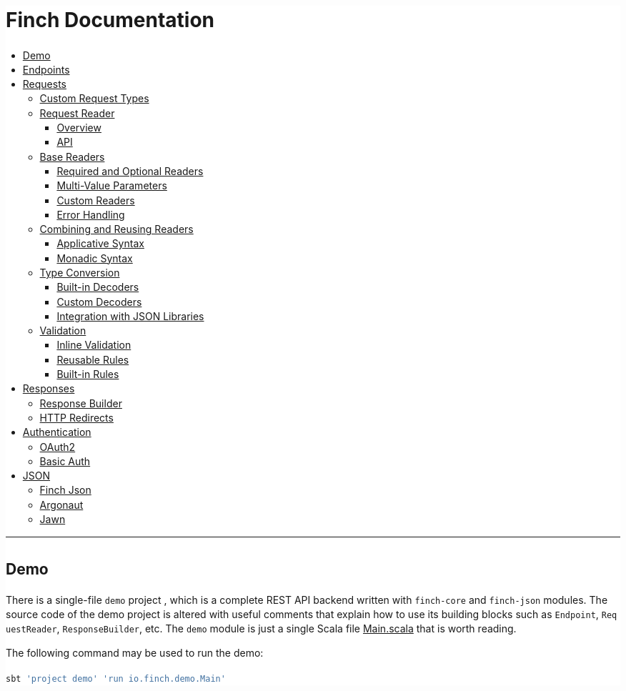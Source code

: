 # Finch Documentation

* [Demo](docs.md#demo)
* [Endpoints](docs.md#endpoints)
* [Requests](docs.md#requests)
  * [Custom Request Types](docs.md#custom-request-types)
  * [Request Reader](docs.md#request-reader) 
    * [Overview](docs.md#overview)
    * [API](docs.md#api)
  * [Base Readers](docs.md#base-readers)
    * [Required and Optional Readers](docs.md#required-and-optional-readers)
    * [Multi-Value Parameters](docs.md#multi-value-parameters)
    * [Custom Readers](docs.md#custom-readers)
    * [Error Handling](docs.md#error-handling)
  * [Combining and Reusing Readers](docs.md#combining-and-reusing-readers)
    * [Applicative Syntax](docs.md#applicative-syntax)
    * [Monadic Syntax](docs.md#monadic-syntax)
  * [Type Conversion](docs.md#type-conversion)
    * [Built-in Decoders](docs.md#built-in-decoders)
    * [Custom Decoders](docs.md#custom-decoders)
    * [Integration with JSON Libraries](docs.md#integration-with-json-libraries)
  * [Validation](docs.md#validation)
    * [Inline Validation](docs.md#inline-validation)
    * [Reusable Rules](docs.md#reusable-validators)
    * [Built-in Rules](docs.md#built-in-rules)
* [Responses](docs.md#responses)
  * [Response Builder](docs.md#response-builder)
  * [HTTP Redirects](docs.md#redirects)
* [Authentication](docs.md#authentication)
  * [OAuth2](docs.md#authorization-with-oauth2)
  * [Basic Auth](docs.md#basic-http-auth)
* [JSON](docs.md#json)
  * [Finch Json](docs.md#finch-json)
  * [Argonaut](docs.md#argonaut)
  * [Jawn](docs.md#jawn)

----

## Demo

There is a single-file `demo` project , which is a complete REST API backend written with `finch-core` and `finch-json` 
modules. The source code of the demo project is altered with useful comments that explain how to use its building blocks 
such as `Endpoint`, `RequestReader`, `ResponseBuilder`, etc. The `demo` module is just a single Scala file [Main.scala][1] 
that is worth reading.

The following command may be used to run the demo:

```bash
sbt 'project demo' 'run io.finch.demo.Main'
```


[1]: https://github.com/finagle/finch/blob/master/demo/src/main/scala/io/finch/demo/Main.scala
[2]: http://www.haskell.org/haskellwiki/All_About_Monads#The_Reader_monad
[3]: https://github.com/finagle/finch/blob/master/finch-json/src/main/scala/io/finch/json/Json.scala
[4]: http://argonaut.io
[5]: https://github.com/non/jawn
[6]: http://jackson.codehaus.org/